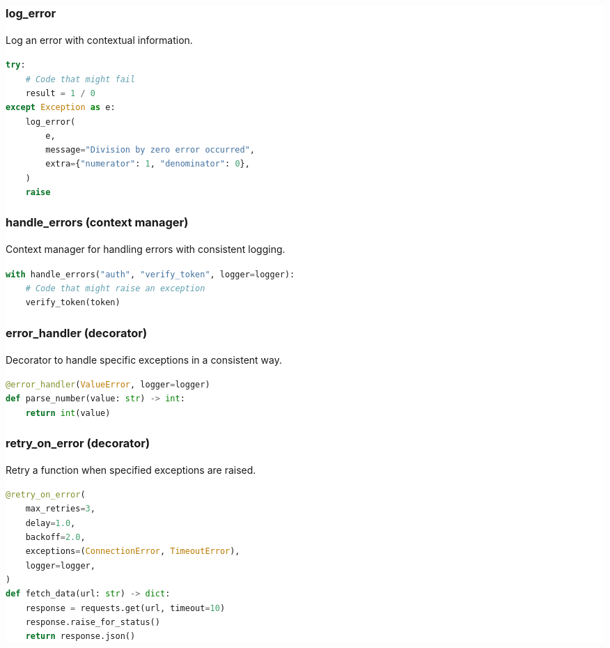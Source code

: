 ### log_error

Log an error with contextual information.

```python
try:
    # Code that might fail
    result = 1 / 0
except Exception as e:
    log_error(
        e,
        message="Division by zero error occurred",
        extra={"numerator": 1, "denominator": 0},
    )
    raise
```

### handle_errors (context manager)

Context manager for handling errors with consistent logging.

```python
with handle_errors("auth", "verify_token", logger=logger):
    # Code that might raise an exception
    verify_token(token)
```

### error_handler (decorator)

Decorator to handle specific exceptions in a consistent way.

```python
@error_handler(ValueError, logger=logger)
def parse_number(value: str) -> int:
    return int(value)
```

### retry_on_error (decorator)

Retry a function when specified exceptions are raised.

```python
@retry_on_error(
    max_retries=3,
    delay=1.0,
    backoff=2.0,
    exceptions=(ConnectionError, TimeoutError),
    logger=logger,
)
def fetch_data(url: str) -> dict:
    response = requests.get(url, timeout=10)
    response.raise_for_status()
    return response.json()
```
